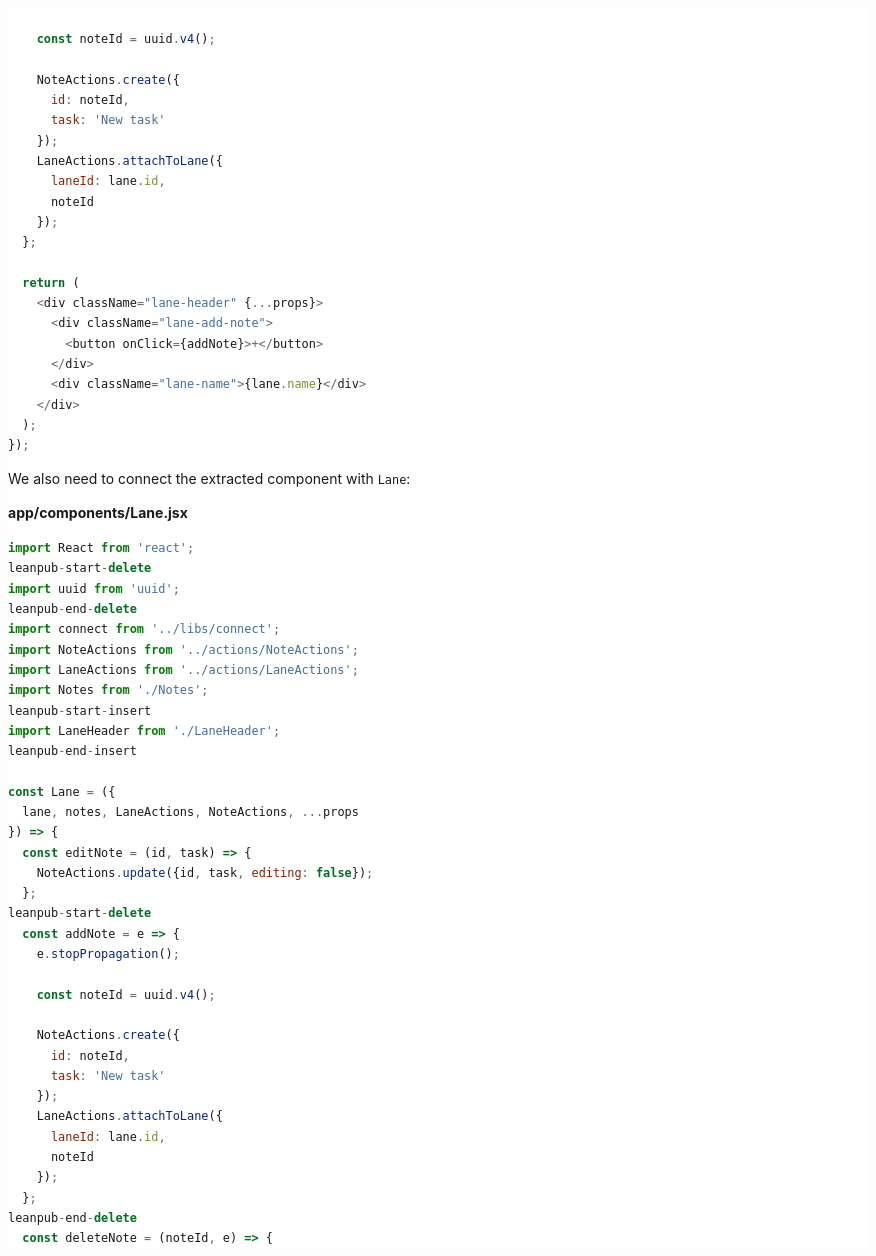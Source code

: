 ```javascript

    const noteId = uuid.v4();

    NoteActions.create({
      id: noteId,
      task: 'New task'
    });
    LaneActions.attachToLane({
      laneId: lane.id,
      noteId
    });
  };

  return (
    <div className="lane-header" {...props}>
      <div className="lane-add-note">
        <button onClick={addNote}>+</button>
      </div>
      <div className="lane-name">{lane.name}</div>
    </div>
  );
});
```

We also need to connect the extracted component with `Lane`:

**app/components/Lane.jsx**

```javascript
import React from 'react';
leanpub-start-delete
import uuid from 'uuid';
leanpub-end-delete
import connect from '../libs/connect';
import NoteActions from '../actions/NoteActions';
import LaneActions from '../actions/LaneActions';
import Notes from './Notes';
leanpub-start-insert
import LaneHeader from './LaneHeader';
leanpub-end-insert

const Lane = ({
  lane, notes, LaneActions, NoteActions, ...props
}) => {
  const editNote = (id, task) => {
    NoteActions.update({id, task, editing: false});
  };
leanpub-start-delete
  const addNote = e => {
    e.stopPropagation();

    const noteId = uuid.v4();

    NoteActions.create({
      id: noteId,
      task: 'New task'
    });
    LaneActions.attachToLane({
      laneId: lane.id,
      noteId
    });
  };
leanpub-end-delete
  const deleteNote = (noteId, e) => {
```
